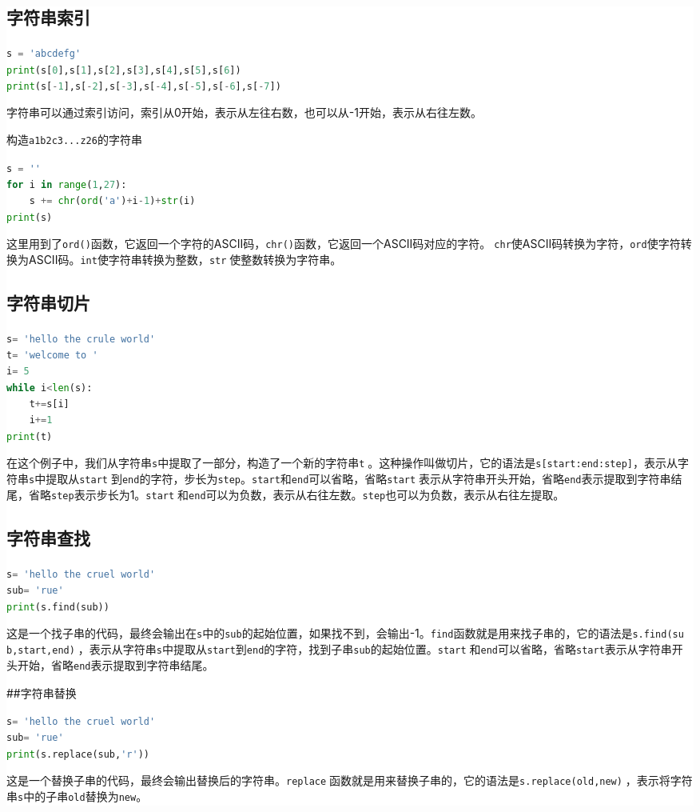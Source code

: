 ## 字符串索引
```python
s = 'abcdefg'
print(s[0],s[1],s[2],s[3],s[4],s[5],s[6])
print(s[-1],s[-2],s[-3],s[-4],s[-5],s[-6],s[-7])
```
字符串可以通过索引访问，索引从0开始，表示从左往右数，也可以从-1开始，表示从右往左数。

构造`a1b2c3...z26`的字符串
```python
s = ''
for i in range(1,27):
    s += chr(ord('a')+i-1)+str(i)
print(s)
```
这里用到了`ord()`函数，它返回一个字符的ASCII码，`chr()`函数，它返回一个ASCII码对应的字符。
`chr`使ASCII码转换为字符，`ord`使字符转换为ASCII码。`int`使字符串转换为整数，`str`
使整数转换为字符串。

## 字符串切片

```python
s= 'hello the crule world'
t= 'welcome to '
i= 5
while i<len(s):
    t+=s[i]
    i+=1
print(t)
```

在这个例子中，我们从字符串`s`中提取了一部分，构造了一个新的字符串`t`
。这种操作叫做切片，它的语法是`s[start:end:step]`，表示从字符串`s`中提取从`start`
到`end`的字符，步长为`step`。`start`和`end`可以省略，省略`start`
表示从字符串开头开始，省略`end`表示提取到字符串结尾，省略`step`表示步长为1。`start`
和`end`可以为负数，表示从右往左数。`step`也可以为负数，表示从右往左提取。

## 字符串查找
```python
s= 'hello the cruel world'
sub= 'rue'
print(s.find(sub))
```
这是一个找子串的代码，最终会输出在`s`中的`sub`的起始位置，如果找不到，会输出-1。`find`函数就是用来找子串的，它的语法是`s.find(sub,start,end)`
，表示从字符串`s`中提取从`start`到`end`的字符，找到子串`sub`的起始位置。`start`
和`end`可以省略，省略`start`表示从字符串开头开始，省略`end`表示提取到字符串结尾。

##字符串替换
```python
s= 'hello the cruel world'
sub= 'rue'
print(s.replace(sub,'r'))
```
这是一个替换子串的代码，最终会输出替换后的字符串。`replace`
函数就是用来替换子串的，它的语法是`s.replace(old,new)`
，表示将字符串`s`中的子串`old`替换为`new`。
